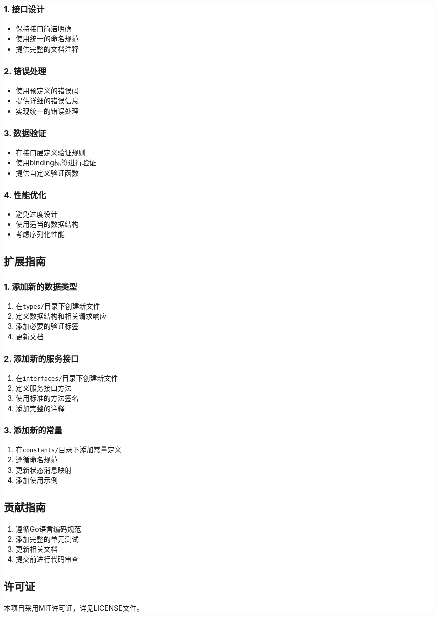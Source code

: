 ### 1. 接口设计
- 保持接口简洁明确
- 使用统一的命名规范
- 提供完整的文档注释

### 2. 错误处理
- 使用预定义的错误码
- 提供详细的错误信息
- 实现统一的错误处理

### 3. 数据验证
- 在接口层定义验证规则
- 使用binding标签进行验证
- 提供自定义验证函数

### 4. 性能优化
- 避免过度设计
- 使用适当的数据结构
- 考虑序列化性能

## 扩展指南

### 1. 添加新的数据类型
1. 在`types/`目录下创建新文件
2. 定义数据结构和相关请求响应
3. 添加必要的验证标签
4. 更新文档

### 2. 添加新的服务接口
1. 在`interfaces/`目录下创建新文件
2. 定义服务接口方法
3. 使用标准的方法签名
4. 添加完整的注释

### 3. 添加新的常量
1. 在`constants/`目录下添加常量定义
2. 遵循命名规范
3. 更新状态消息映射
4. 添加使用示例

## 贡献指南

1. 遵循Go语言编码规范
2. 添加完整的单元测试
3. 更新相关文档
4. 提交前进行代码审查

## 许可证

本项目采用MIT许可证，详见LICENSE文件。

